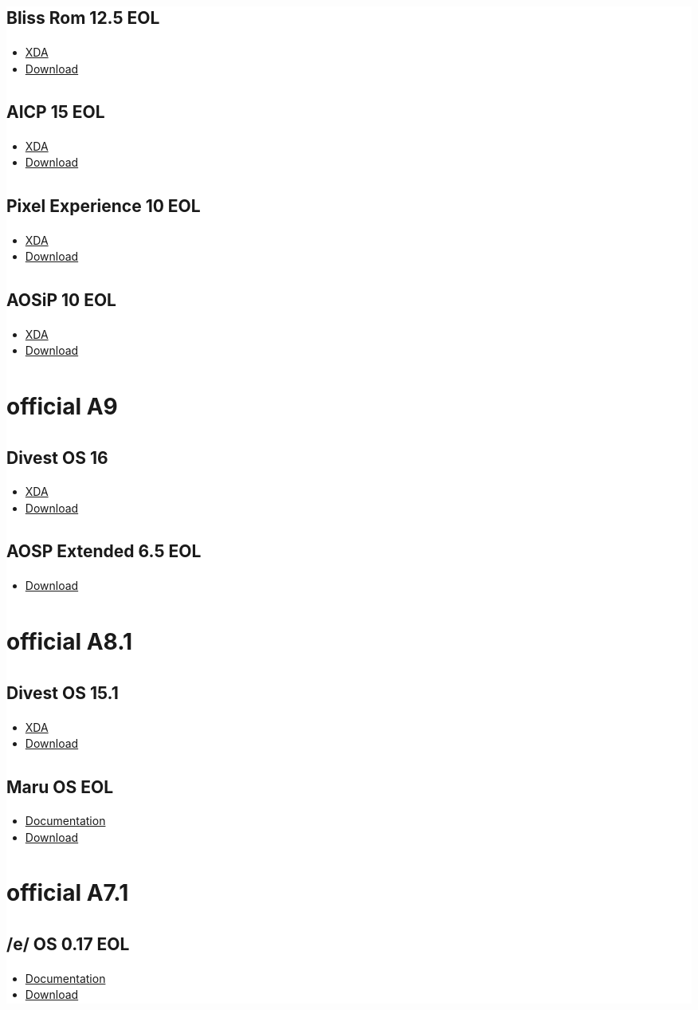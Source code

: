 Bliss Rom 12.5 EOL
-----
* [XDA](https://forum.xda-developers.com/t/rom-unofficial-bliss-roms-v12-5-hammerhead-q-4-2-20.4076407/)
* [Download](https://androidfilehost.com/?w=files&flid=307119)

AICP 15 EOL
-----
* [XDA](https://forum.xda-developers.com/t/rom-10-0-unofficial-aicp-15-0-hammerhead.4100923/)
* [Download](https://androidfilehost.com/?fid=8889791610682915678)

Pixel Experience 10 EOL
-----
* [XDA](https://forum.xda-developers.com/t/rom-unofficial-pixel-experience-9-0-10-0-beta-hammerhead-25-dec-2019.3975925/)
* [Download](https://drive.google.com/file/d/1xhhHP0qVasDMyUzg3zVuZdfYFweZC8a0/view)

AOSiP 10 EOL
-----
* [XDA](https://forum.xda-developers.com/t/rom-unofficial-aosip-ten-beta.3925878/)
* [Download](https://androidfilehost.com/?w=files&flid=307925)


official A9
=====

Divest OS 16
-----
* [XDA](https://forum.xda-developers.com/t/rom-divestos-15-1-16-0-for-hammerhead.4285903/)
* [Download](https://divestos.org/index.php?page=devices&base=LineageOS#device-hammerhead)

AOSP Extended 6.5 EOL
-----
* [Download](https://sourceforge.net/projects/aospextended-rom/files/hammerhead/pie/)


official A8.1
=====

Divest OS 15.1
-----
* [XDA](https://forum.xda-developers.com/t/rom-divestos-15-1-16-0-for-hammerhead.4285903/)
* [Download](https://divestos.org/index.php?page=devices&base=LineageOS#device-hammerhead)

Maru OS EOL
-----
* [Documentation](https://maruos.com/docs/devices/hammerhead.html)
* [Download](https://maruos.com/downloads/)


official A7.1
=====

/e/ OS 0.17 EOL
-----
* [Documentation](https://doc.e.foundation/devices/hammerhead/)
* [Download](https://images.ecloud.global/dev/hammerhead/)

